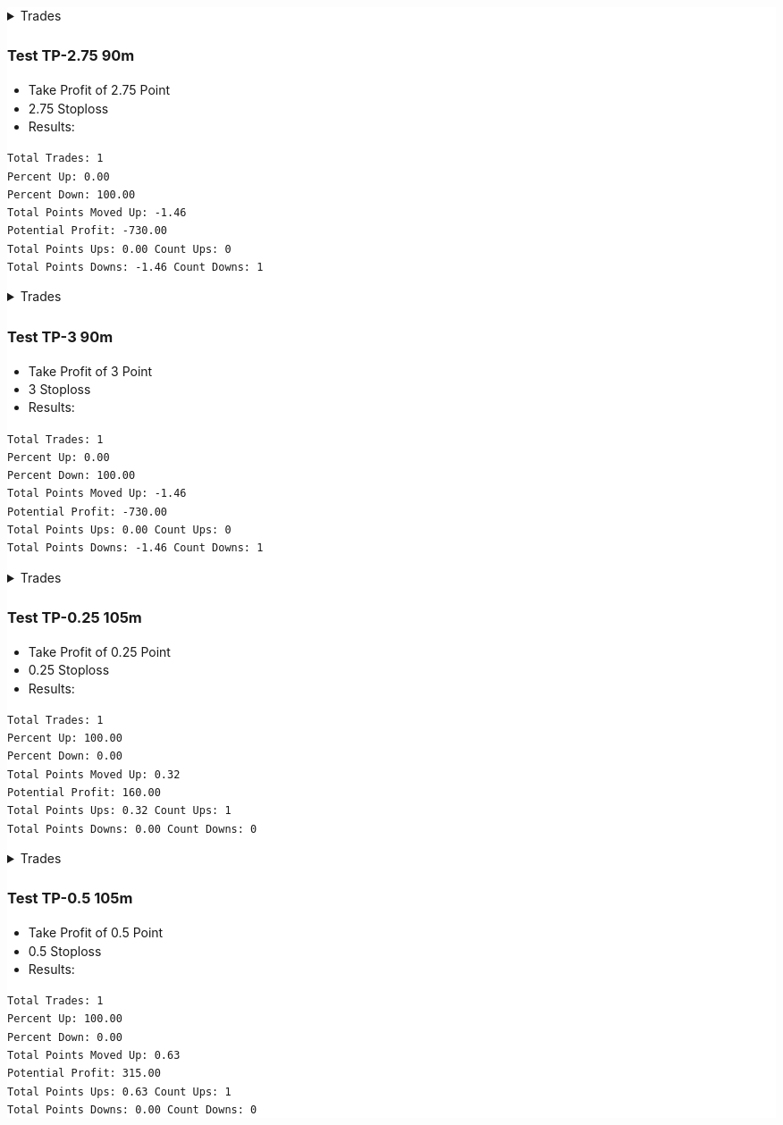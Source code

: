 <details><summary>Trades</summary></details>

### Test TP-2.75 90m
* Take Profit of 2.75 Point
* 2.75 Stoploss
* Results:
```
Total Trades: 1
Percent Up: 0.00
Percent Down: 100.00
Total Points Moved Up: -1.46
Potential Profit: -730.00
Total Points Ups: 0.00 Count Ups: 0
Total Points Downs: -1.46 Count Downs: 1
```

<details><summary>Trades</summary></details>

### Test TP-3 90m
* Take Profit of 3 Point
* 3 Stoploss
* Results:
```
Total Trades: 1
Percent Up: 0.00
Percent Down: 100.00
Total Points Moved Up: -1.46
Potential Profit: -730.00
Total Points Ups: 0.00 Count Ups: 0
Total Points Downs: -1.46 Count Downs: 1
```

<details><summary>Trades</summary></details>

### Test TP-0.25 105m
* Take Profit of 0.25 Point
* 0.25 Stoploss
* Results:
```
Total Trades: 1
Percent Up: 100.00
Percent Down: 0.00
Total Points Moved Up: 0.32
Potential Profit: 160.00
Total Points Ups: 0.32 Count Ups: 1
Total Points Downs: 0.00 Count Downs: 0
```

<details><summary>Trades</summary></details>

### Test TP-0.5 105m
* Take Profit of 0.5 Point
* 0.5 Stoploss
* Results:
```
Total Trades: 1
Percent Up: 100.00
Percent Down: 0.00
Total Points Moved Up: 0.63
Potential Profit: 315.00
Total Points Ups: 0.63 Count Ups: 1
Total Points Downs: 0.00 Count Downs: 0
```
